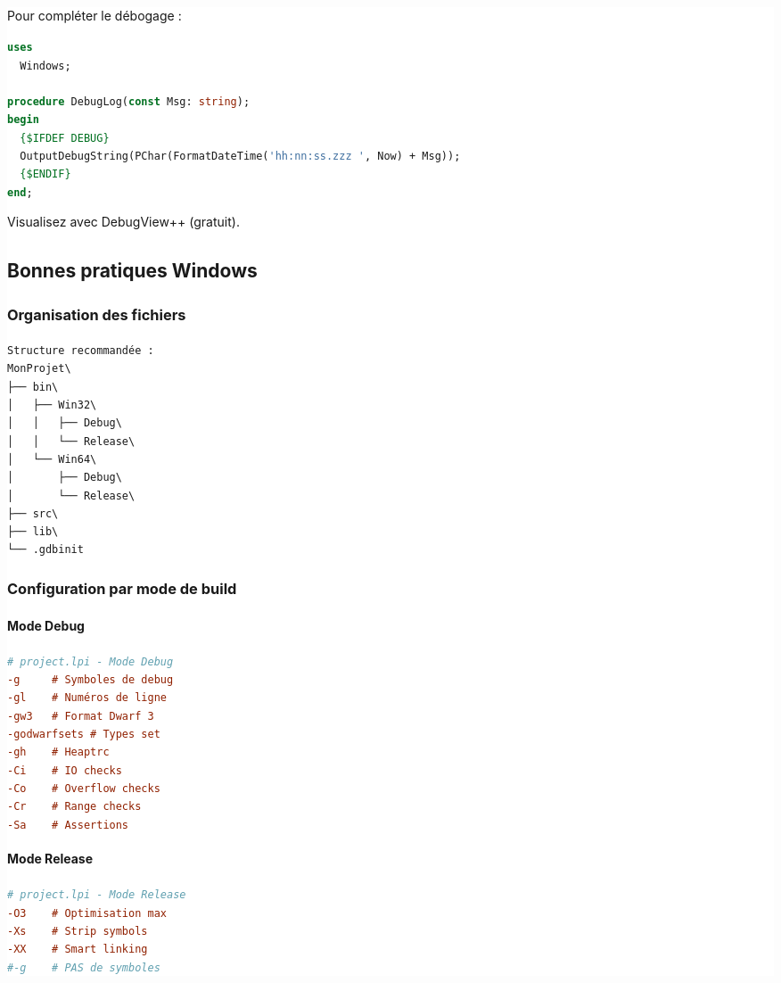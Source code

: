 Pour compléter le débogage :

```pascal
uses
  Windows;

procedure DebugLog(const Msg: string);
begin
  {$IFDEF DEBUG}
  OutputDebugString(PChar(FormatDateTime('hh:nn:ss.zzz ', Now) + Msg));
  {$ENDIF}
end;
```

Visualisez avec DebugView++ (gratuit).

## Bonnes pratiques Windows

### Organisation des fichiers

```
Structure recommandée :
MonProjet\
├── bin\
│   ├── Win32\
│   │   ├── Debug\
│   │   └── Release\
│   └── Win64\
│       ├── Debug\
│       └── Release\
├── src\
├── lib\
└── .gdbinit
```

### Configuration par mode de build

#### Mode Debug
```ini
# project.lpi - Mode Debug
-g     # Symboles de debug
-gl    # Numéros de ligne
-gw3   # Format Dwarf 3
-godwarfsets # Types set
-gh    # Heaptrc
-Ci    # IO checks
-Co    # Overflow checks
-Cr    # Range checks
-Sa    # Assertions
```

#### Mode Release
```ini
# project.lpi - Mode Release
-O3    # Optimisation max
-Xs    # Strip symbols
-XX    # Smart linking
#-g    # PAS de symboles
```
